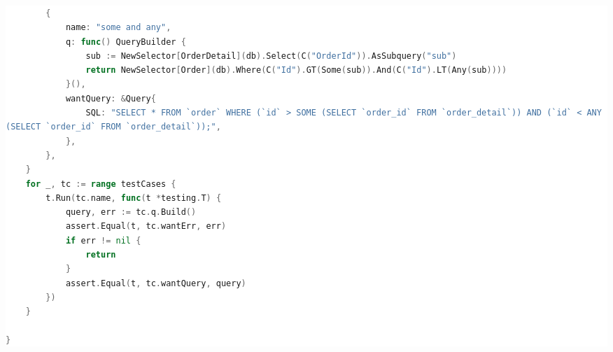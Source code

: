 ```go
		{
			name: "some and any",
			q: func() QueryBuilder {
				sub := NewSelector[OrderDetail](db).Select(C("OrderId")).AsSubquery("sub")
				return NewSelector[Order](db).Where(C("Id").GT(Some(sub)).And(C("Id").LT(Any(sub))))
			}(),
			wantQuery: &Query{
				SQL: "SELECT * FROM `order` WHERE (`id` > SOME (SELECT `order_id` FROM `order_detail`)) AND (`id` < ANY (SELECT `order_id` FROM `order_detail`));",
			},
		},
	}
	for _, tc := range testCases {
		t.Run(tc.name, func(t *testing.T) {
			query, err := tc.q.Build()
			assert.Equal(t, tc.wantErr, err)
			if err != nil {
				return
			}
			assert.Equal(t, tc.wantQuery, query)
		})
	}

}
```